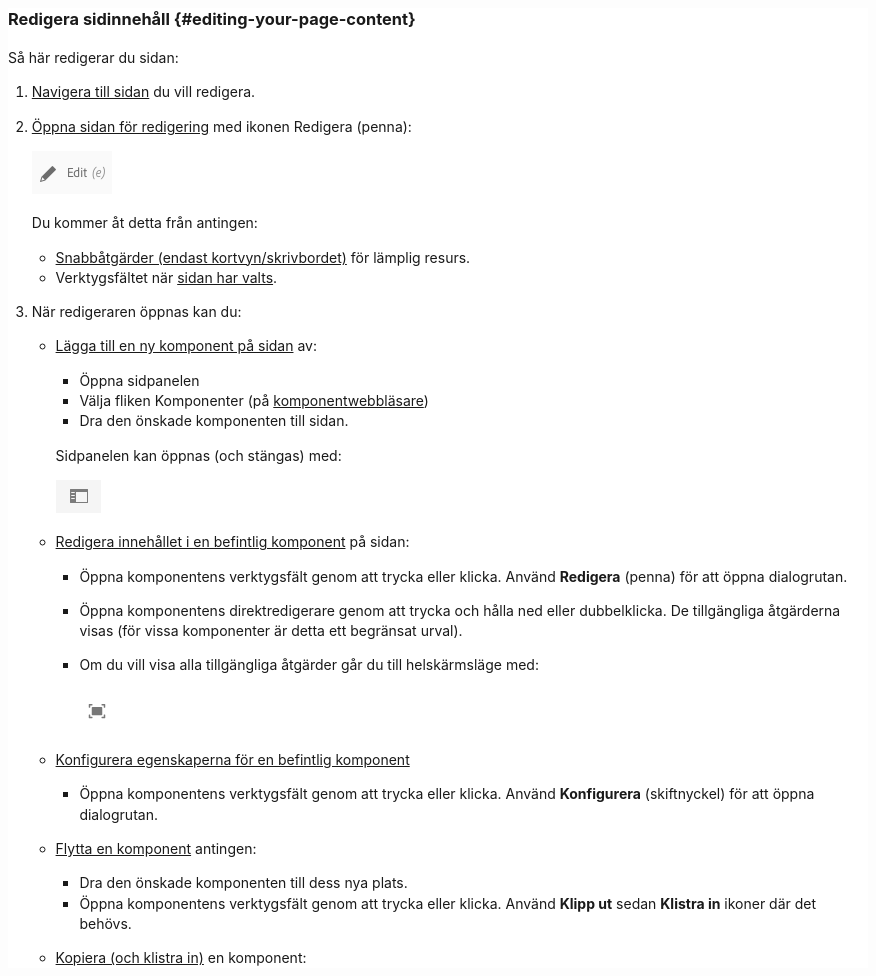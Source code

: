 ### Redigera sidinnehåll {#editing-your-page-content}

Så här redigerar du sidan:

1. [Navigera till sidan](#finding-your-page) du vill redigera.
1. [Öppna sidan för redigering](/help/sites-cloud/authoring/fundamentals/organizing-pages.md#opening-a-page-for-editing) med ikonen Redigera (penna):

   ![Knappen Redigera](/help/sites-cloud/authoring/assets/edit.png)

   Du kommer åt detta från antingen:

   * [Snabbåtgärder (endast kortvyn/skrivbordet)](#quick-actions-card-view-desktop-only) för lämplig resurs.
   * Verktygsfältet när [sidan har valts](#selecting-your-page-for-further-action).

1. När redigeraren öppnas kan du:

   * [Lägga till en ny komponent på sidan](/help/sites-cloud/authoring/fundamentals/editing-content.md#inserting-a-component) av:

      * Öppna sidpanelen
      * Välja fliken Komponenter (på [komponentwebbläsare](/help/sites-cloud/authoring/fundamentals/environment-tools.md#components-browser))
      * Dra den önskade komponenten till sidan.

      Sidpanelen kan öppnas (och stängas) med:

      ![Växlingsknapp för sidopanelen](/help/sites-cloud/authoring/assets/side-panel-toggle.png)

   * [Redigera innehållet i en befintlig komponent](/help/sites-cloud/authoring/fundamentals/editing-content.md#component-toolbar) på sidan:

      * Öppna komponentens verktygsfält genom att trycka eller klicka. Använd **Redigera** (penna) för att öppna dialogrutan.
      * Öppna komponentens direktredigerare genom att trycka och hålla ned eller dubbelklicka. De tillgängliga åtgärderna visas (för vissa komponenter är detta ett begränsat urval).
      * Om du vill visa alla tillgängliga åtgärder går du till helskärmsläge med:

         ![Helskärmsknapp](/help/sites-cloud/authoring/assets/full-screen.png)
   * [Konfigurera egenskaperna för en befintlig komponent](/help/sites-cloud/authoring/fundamentals/editing-content.md#component-edit-dialog)

      * Öppna komponentens verktygsfält genom att trycka eller klicka. Använd **Konfigurera** (skiftnyckel) för att öppna dialogrutan.
   * [Flytta en komponent](/help/sites-cloud/authoring/fundamentals/editing-content.md#moving-a-component) antingen:

      * Dra den önskade komponenten till dess nya plats.
      * Öppna komponentens verktygsfält genom att trycka eller klicka. Använd **Klipp ut** sedan **Klistra in** ikoner där det behövs.
   * [Kopiera (och klistra in)](/help/sites-cloud/authoring/fundamentals/editing-content.md#component-toolbar) en komponent:

